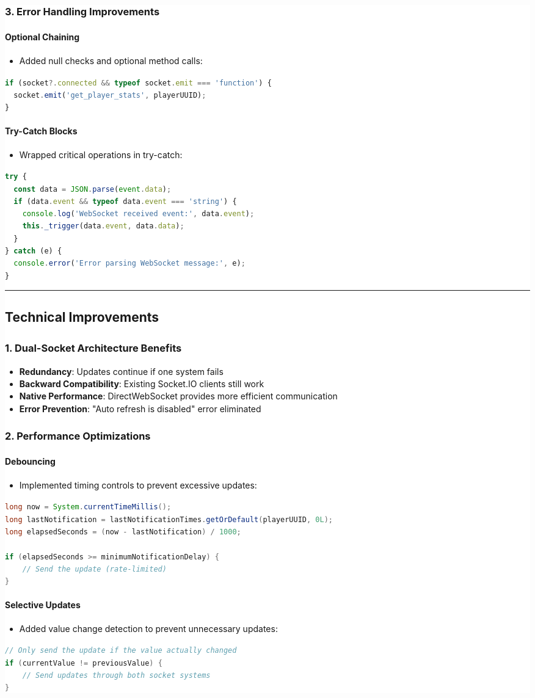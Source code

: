 ### 3. Error Handling Improvements

#### Optional Chaining
- Added null checks and optional method calls:
```javascript
if (socket?.connected && typeof socket.emit === 'function') {
  socket.emit('get_player_stats', playerUUID);
}
```

#### Try-Catch Blocks
- Wrapped critical operations in try-catch:
```javascript
try {
  const data = JSON.parse(event.data);
  if (data.event && typeof data.event === 'string') {
    console.log('WebSocket received event:', data.event);
    this._trigger(data.event, data.data);
  }
} catch (e) {
  console.error('Error parsing WebSocket message:', e);
}
```

---

## Technical Improvements

### 1. Dual-Socket Architecture Benefits

- **Redundancy**: Updates continue if one system fails
- **Backward Compatibility**: Existing Socket.IO clients still work
- **Native Performance**: DirectWebSocket provides more efficient communication
- **Error Prevention**: "Auto refresh is disabled" error eliminated

### 2. Performance Optimizations

#### Debouncing
- Implemented timing controls to prevent excessive updates:
```java
long now = System.currentTimeMillis();
long lastNotification = lastNotificationTimes.getOrDefault(playerUUID, 0L);
long elapsedSeconds = (now - lastNotification) / 1000;

if (elapsedSeconds >= minimumNotificationDelay) {
    // Send the update (rate-limited)
}
```

#### Selective Updates
- Added value change detection to prevent unnecessary updates:
```java
// Only send the update if the value actually changed
if (currentValue != previousValue) {
    // Send updates through both socket systems
}
```

